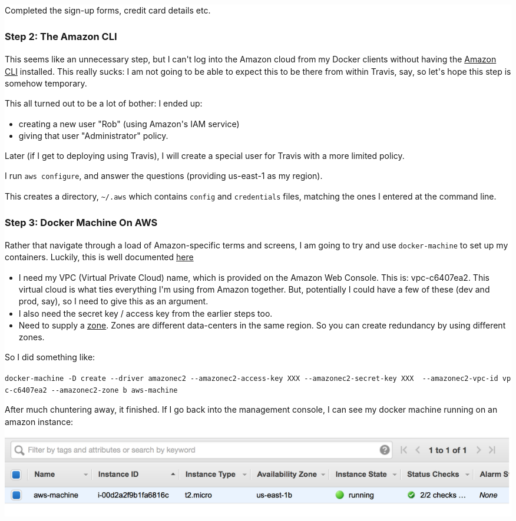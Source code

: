 Completed the sign-up forms, credit card details etc.  

### Step 2: The Amazon CLI

This seems like an unnecessary step, but I can't log into the Amazon cloud from my Docker clients without having the [Amazon CLI](http://docs.aws.amazon.com/cli/latest/userguide/installing.html)
installed.  This really sucks:  I am not going to be able to expect this to be there from within Travis, say, so let's hope this step
is somehow temporary.

This all turned out to be a lot of bother:  I ended up:
 - creating a new user "Rob" (using Amazon's IAM service)
 - giving that user "Administrator" policy.
 
Later (if I get to deploying using Travis), I will create a special user for Travis with a more limited policy. 

I run `aws configure`, and answer the questions (providing us-east-1 as my region).
 
This creates a directory, `~/.aws` which contains `config` and `credentials` files, matching the ones I entered at the command line.

### Step 3: Docker Machine On AWS

Rather that navigate through a load of Amazon-specific terms and screens, I am going to try and use `docker-machine` to set up my 
containers.  Luckily, this is well documented [here](http://networkstatic.net/docker-machine-provisioning-on-aws/)

 - I need my VPC (Virtual Private Cloud) name, which is provided on the Amazon Web Console.  This is: vpc-c6407ea2.  This virtual cloud is
 what ties everything I'm using from Amazon together.  But, potentially I could have a few of these (dev and prod, say), so I need to give this as an argument.
 - I also need the secret key / access key from the earlier steps too.
 - Need to supply a [zone](http://docs.aws.amazon.com/AWSEC2/latest/UserGuide/using-regions-availability-zones.html).  Zones are different data-centers in the same region.  So you can create redundancy by using different zones.  

So I did something like:

```
docker-machine -D create --driver amazonec2 --amazonec2-access-key XXX --amazonec2-secret-key XXX  --amazonec2-vpc-id vpc-c6407ea2 --amazonec2-zone b aws-machine
```

After much chuntering away, it finished.   If I go back into the management console, I can see my docker machine running on an amazon instance:

![Docker Running On AWS](images/001_1.png)
